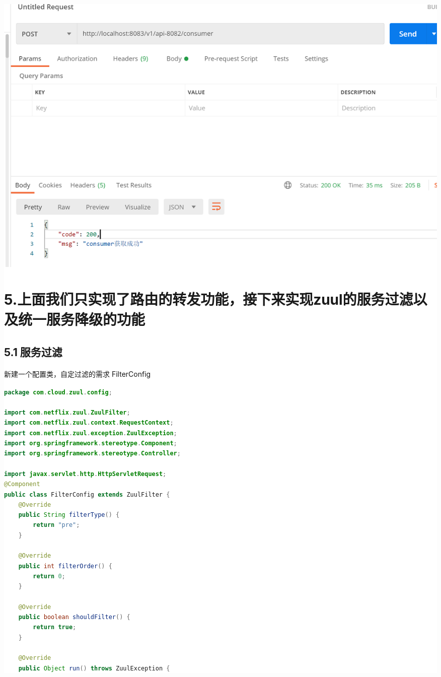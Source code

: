![](3.png)
# 5.上面我们只实现了路由的转发功能，接下来实现zuul的服务过滤以及统一服务降级的功能
## 5.1 服务过滤
新建一个配置类，自定过滤的需求
FilterConfig
``` java
package com.cloud.zuul.config;

import com.netflix.zuul.ZuulFilter;
import com.netflix.zuul.context.RequestContext;
import com.netflix.zuul.exception.ZuulException;
import org.springframework.stereotype.Component;
import org.springframework.stereotype.Controller;

import javax.servlet.http.HttpServletRequest;
@Component
public class FilterConfig extends ZuulFilter {
    @Override
    public String filterType() {
        return "pre";
    }

    @Override
    public int filterOrder() {
        return 0;
    }

    @Override
    public boolean shouldFilter() {
        return true;
    }

    @Override
    public Object run() throws ZuulException {
```